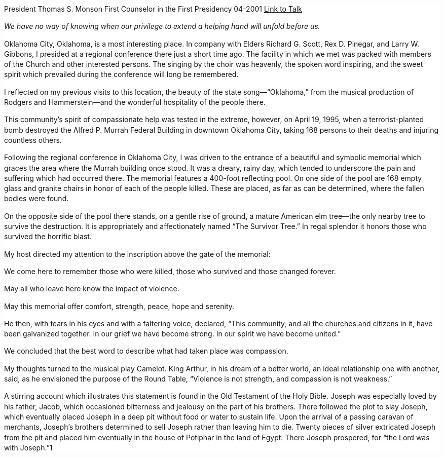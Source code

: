 President Thomas S. Monson
First Counselor in the First Presidency
04-2001
[Link to Talk](https://www.churchofjesuschrist.org/study/general-conference/2001/04/compassion?lang=eng)

_We have no way of knowing when our privilege to extend a helping hand will unfold before us._

Oklahoma City, Oklahoma, is a most interesting place. In company with Elders Richard G. Scott, Rex D. Pinegar, and Larry W. Gibbons, I presided at a regional conference there just a short time ago. The facility in which we met was packed with members of the Church and other interested persons. The singing by the choir was heavenly, the spoken word inspiring, and the sweet spirit which prevailed during the conference will long be remembered.

I reflected on my previous visits to this location, the beauty of the state song—“Oklahoma,” from the musical production of Rodgers and Hammerstein—and the wonderful hospitality of the people there.

This community’s spirit of compassionate help was tested in the extreme, however, on April 19, 1995, when a terrorist-planted bomb destroyed the Alfred P. Murrah Federal Building in downtown Oklahoma City, taking 168 persons to their deaths and injuring countless others.

Following the regional conference in Oklahoma City, I was driven to the entrance of a beautiful and symbolic memorial which graces the area where the Murrah building once stood. It was a dreary, rainy day, which tended to underscore the pain and suffering which had occurred there. The memorial features a 400-foot reflecting pool. On one side of the pool are 168 empty glass and granite chairs in honor of each of the people killed. These are placed, as far as can be determined, where the fallen bodies were found.

On the opposite side of the pool there stands, on a gentle rise of ground, a mature American elm tree—the only nearby tree to survive the destruction. It is appropriately and affectionately named “The Survivor Tree.” In regal splendor it honors those who survived the horrific blast.

My host directed my attention to the inscription above the gate of the memorial:





We come here to remember those who were killed, those who survived and those changed forever.

May all who leave here know the impact of violence.

May this memorial offer comfort, strength, peace, hope and serenity.





He then, with tears in his eyes and with a faltering voice, declared, “This community, and all the churches and citizens in it, have been galvanized together. In our grief we have become strong. In our spirit we have become united.”

We concluded that the best word to describe what had taken place was compassion.

My thoughts turned to the musical play Camelot. King Arthur, in his dream of a better world, an ideal relationship one with another, said, as he envisioned the purpose of the Round Table, “Violence is not strength, and compassion is not weakness.”

A stirring account which illustrates this statement is found in the Old Testament of the Holy Bible. Joseph was especially loved by his father, Jacob, which occasioned bitterness and jealousy on the part of his brothers. There followed the plot to slay Joseph, which eventually placed Joseph in a deep pit without food or water to sustain life. Upon the arrival of a passing caravan of merchants, Joseph’s brothers determined to sell Joseph rather than leaving him to die. Twenty pieces of silver extricated Joseph from the pit and placed him eventually in the house of Potiphar in the land of Egypt. There Joseph prospered, for “the Lord was with Joseph.”1
